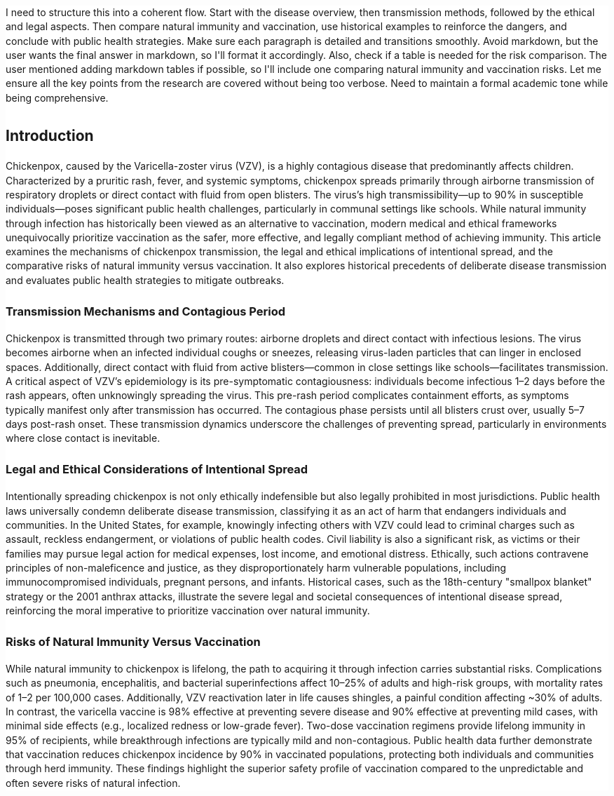 I need to structure this into a coherent flow. Start with the disease overview, then transmission methods, followed by the ethical and legal aspects. Then compare natural immunity and vaccination, use historical examples to reinforce the dangers, and conclude with public health strategies. Make sure each paragraph is detailed and transitions smoothly. Avoid markdown, but the user wants the final answer in markdown, so I'll format it accordingly. Also, check if a table is needed for the risk comparison. The user mentioned adding markdown tables if possible, so I'll include one comparing natural immunity and vaccination risks. Let me ensure all the key points from the research are covered without being too verbose. Need to maintain a formal academic tone while being comprehensive.
</think>

## Introduction

Chickenpox, caused by the Varicella-zoster virus (VZV), is a highly contagious disease that predominantly affects children. Characterized by a pruritic rash, fever, and systemic symptoms, chickenpox spreads primarily through airborne transmission of respiratory droplets or direct contact with fluid from open blisters. The virus’s high transmissibility—up to 90% in susceptible individuals—poses significant public health challenges, particularly in communal settings like schools. While natural immunity through infection has historically been viewed as an alternative to vaccination, modern medical and ethical frameworks unequivocally prioritize vaccination as the safer, more effective, and legally compliant method of achieving immunity. This article examines the mechanisms of chickenpox transmission, the legal and ethical implications of intentional spread, and the comparative risks of natural immunity versus vaccination. It also explores historical precedents of deliberate disease transmission and evaluates public health strategies to mitigate outbreaks.

### Transmission Mechanisms and Contagious Period  
Chickenpox is transmitted through two primary routes: airborne droplets and direct contact with infectious lesions. The virus becomes airborne when an infected individual coughs or sneezes, releasing virus-laden particles that can linger in enclosed spaces. Additionally, direct contact with fluid from active blisters—common in close settings like schools—facilitates transmission. A critical aspect of VZV’s epidemiology is its pre-symptomatic contagiousness: individuals become infectious 1–2 days before the rash appears, often unknowingly spreading the virus. This pre-rash period complicates containment efforts, as symptoms typically manifest only after transmission has occurred. The contagious phase persists until all blisters crust over, usually 5–7 days post-rash onset. These transmission dynamics underscore the challenges of preventing spread, particularly in environments where close contact is inevitable.

### Legal and Ethical Considerations of Intentional Spread  
Intentionally spreading chickenpox is not only ethically indefensible but also legally prohibited in most jurisdictions. Public health laws universally condemn deliberate disease transmission, classifying it as an act of harm that endangers individuals and communities. In the United States, for example, knowingly infecting others with VZV could lead to criminal charges such as assault, reckless endangerment, or violations of public health codes. Civil liability is also a significant risk, as victims or their families may pursue legal action for medical expenses, lost income, and emotional distress. Ethically, such actions contravene principles of non-maleficence and justice, as they disproportionately harm vulnerable populations, including immunocompromised individuals, pregnant persons, and infants. Historical cases, such as the 18th-century "smallpox blanket" strategy or the 2001 anthrax attacks, illustrate the severe legal and societal consequences of intentional disease spread, reinforcing the moral imperative to prioritize vaccination over natural immunity.

### Risks of Natural Immunity Versus Vaccination  
While natural immunity to chickenpox is lifelong, the path to acquiring it through infection carries substantial risks. Complications such as pneumonia, encephalitis, and bacterial superinfections affect 10–25% of adults and high-risk groups, with mortality rates of 1–2 per 100,000 cases. Additionally, VZV reactivation later in life causes shingles, a painful condition affecting ~30% of adults. In contrast, the varicella vaccine is 98% effective at preventing severe disease and 90% effective at preventing mild cases, with minimal side effects (e.g., localized redness or low-grade fever). Two-dose vaccination regimens provide lifelong immunity in 95% of recipients, while breakthrough infections are typically mild and non-contagious. Public health data further demonstrate that vaccination reduces chickenpox incidence by 90% in vaccinated populations, protecting both individuals and communities through herd immunity. These findings highlight the superior safety profile of vaccination compared to the unpredictable and often severe risks of natural infection.
